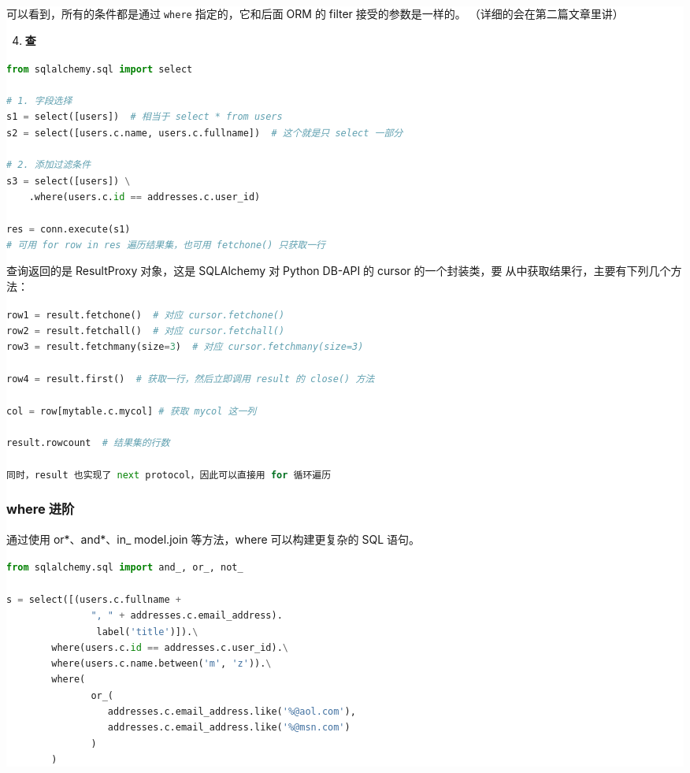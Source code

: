 
可以看到，所有的条件都是通过 `where` 指定的，它和后面 ORM 的 filter 接受的参数是一样的。
（详细的会在第二篇文章里讲）

4. **查**

```python
from sqlalchemy.sql import select

# 1. 字段选择
s1 = select([users])  # 相当于 select * from users
s2 = select([users.c.name, users.c.fullname])  # 这个就是只 select 一部分

# 2. 添加过滤条件
s3 = select([users]) \
    .where(users.c.id == addresses.c.user_id)

res = conn.execute(s1)
# 可用 for row in res 遍历结果集，也可用 fetchone() 只获取一行
```

查询返回的是 ResultProxy 对象，这是 SQLAlchemy 对 Python DB-API 的 cursor 的一个封装类，要
从中获取结果行，主要有下列几个方法：

```python
row1 = result.fetchone()  # 对应 cursor.fetchone()
row2 = result.fetchall()  # 对应 cursor.fetchall()
row3 = result.fetchmany(size=3)  # 对应 cursor.fetchmany(size=3)

row4 = result.first()  # 获取一行，然后立即调用 result 的 close() 方法

col = row[mytable.c.mycol] # 获取 mycol 这一列

result.rowcount  # 结果集的行数

同时，result 也实现了 next protocol，因此可以直接用 for 循环遍历
```

### where 进阶

通过使用 or*、and*、in\_ model.join 等方法，where 可以构建更复杂的 SQL 语句。

```python
from sqlalchemy.sql import and_, or_, not_

s = select([(users.c.fullname +
               ", " + addresses.c.email_address).
                label('title')]).\
        where(users.c.id == addresses.c.user_id).\
        where(users.c.name.between('m', 'z')).\
        where(
               or_(
                  addresses.c.email_address.like('%@aol.com'),
                  addresses.c.email_address.like('%@msn.com')
               )
        )
```
